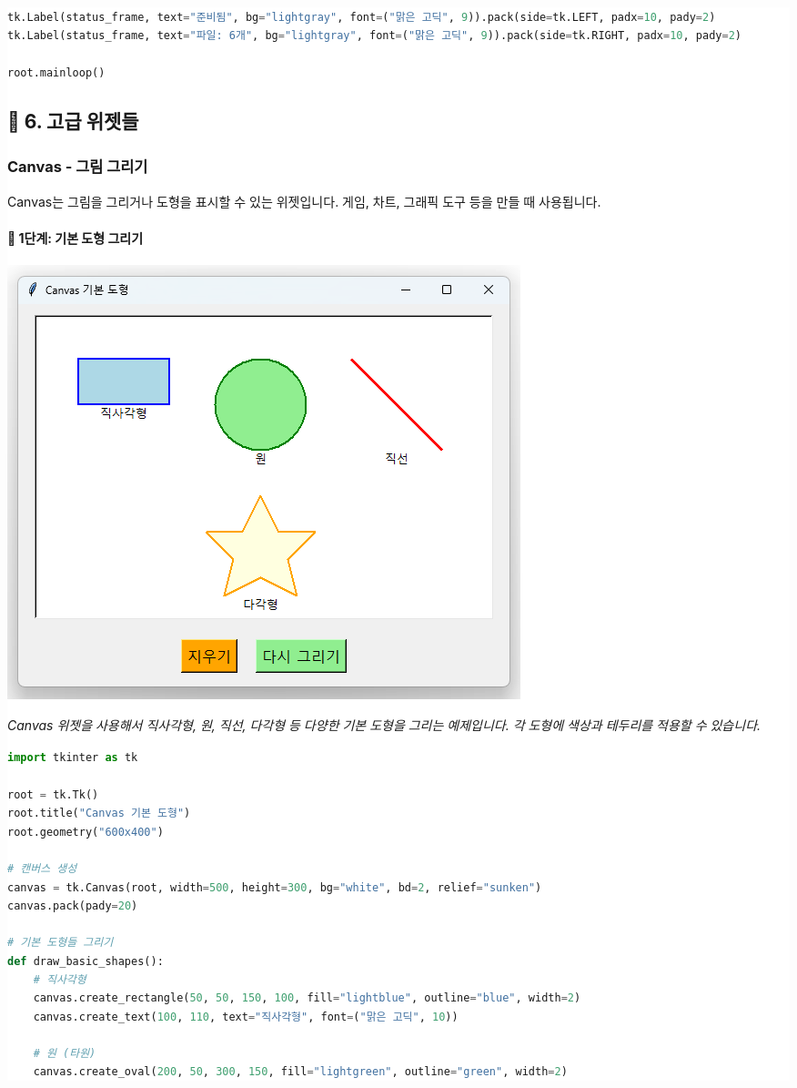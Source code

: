 ```python linenums="30" title="src/chapter2/11_advanced_layout.py"
tk.Label(status_frame, text="준비됨", bg="lightgray", font=("맑은 고딕", 9)).pack(side=tk.LEFT, padx=10, pady=2)
tk.Label(status_frame, text="파일: 6개", bg="lightgray", font=("맑은 고딕", 9)).pack(side=tk.RIGHT, padx=10, pady=2)

root.mainloop()
```


## 🎨 6. 고급 위젯들

### Canvas - 그림 그리기

Canvas는 그림을 그리거나 도형을 표시할 수 있는 위젯입니다. 게임, 차트, 그래픽 도구 등을 만들 때 사용됩니다.

#### 🔹 1단계: 기본 도형 그리기

![Canvas 기본 도형](images/ch2_basic_canvas.png)

*Canvas 위젯을 사용해서 직사각형, 원, 직선, 다각형 등 다양한 기본 도형을 그리는 예제입니다. 각 도형에 색상과 테두리를 적용할 수 있습니다.*

```python linenums="1" title="src/chapter2/12a_basic_canvas.py"
import tkinter as tk

root = tk.Tk()
root.title("Canvas 기본 도형")
root.geometry("600x400")

# 캔버스 생성
canvas = tk.Canvas(root, width=500, height=300, bg="white", bd=2, relief="sunken")
canvas.pack(pady=20)

# 기본 도형들 그리기
def draw_basic_shapes():
    # 직사각형
    canvas.create_rectangle(50, 50, 150, 100, fill="lightblue", outline="blue", width=2)
    canvas.create_text(100, 110, text="직사각형", font=("맑은 고딕", 10))
    
    # 원 (타원)
    canvas.create_oval(200, 50, 300, 150, fill="lightgreen", outline="green", width=2)
```